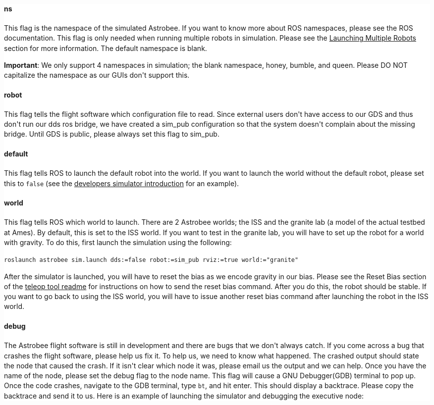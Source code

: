 #### ns

This flag is the namespace of the simulated Astrobee. If you want to know more 
about ROS namespaces, please see the ROS documentation. This flag is only needed
when running multiple robots in simulation. Please see the
[Launching Multiple Robots](#launching-multiple-robots) section for more
information. The default namespace is blank.

**Important**: We only support 4 namespaces in simulation; the blank namespace,
honey, bumble, and queen. Please DO NOT capitalize the namespace as our GUIs
don't support this.

#### robot

This flag tells the flight software which configuration file to read. Since
external users don't have access to our GDS and thus don't run our dds ros
bridge, we have created a sim_pub configuration so that the system doesn't
complain about the missing bridge. Until GDS is public, please always set this
flag to sim_pub.

#### default

This flag tells ROS to launch the default robot into the world. If you want to
launch the world without the default robot, please set this to `false` (see the
[developers simulator introduction](simulation/readme.md) for an example).

#### world

This flag tells ROS which world to launch. There are 2 Astrobee worlds; the ISS
and the granite lab (a model of the actual testbed at Ames). By default, this is
set to the ISS world. If you want to test in the granite lab, you will have to
set up the robot for a world with gravity. To do this, first launch the
simulation using the following:

    roslaunch astrobee sim.launch dds:=false robot:=sim_pub rviz:=true world:="granite"

After the simulator is launched, you will have to reset the bias as we encode
gravity in our bias. Please see the Reset Bias section of the 
[teleop tool readme](management/executive/teleop_tool.md#reset-bias)
for instructions on how to send the reset bias command. After you do
this, the robot should be stable. If you want to go back to using the ISS world,
you will have to issue another reset bias command after launching the robot in
the ISS world.

#### debug

The Astrobee flight software is still in development and there are bugs that we
don't always catch. If you come across a bug that crashes the flight software,
please help us fix it. To help us, we need to know what happened. The crashed
output should state the node that caused the crash. If it isn't clear which node
it was, please email us the output and we can help. Once you have the name of
the node, please set the debug flag to the node name. This flag will cause a GNU
Debugger(GDB) terminal to pop up. Once the code crashes, navigate to the GDB
terminal, type `bt`, and hit enter. This should display a backtrace. Please copy
the backtrace and send it to us. Here is an example of launching the simulator
and debugging the executive node:
